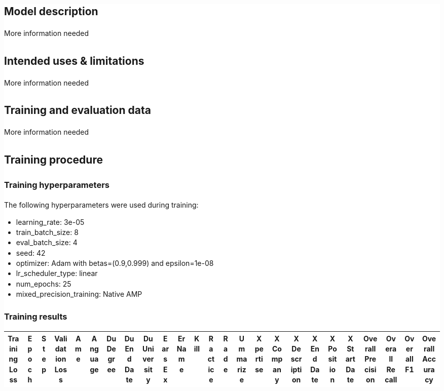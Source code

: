 ## Model description

More information needed

## Intended uses & limitations

More information needed

## Training and evaluation data

More information needed

## Training procedure

### Training hyperparameters

The following hyperparameters were used during training:
- learning_rate: 3e-05
- train_batch_size: 8
- eval_batch_size: 4
- seed: 42
- optimizer: Adam with betas=(0.9,0.999) and epsilon=1e-08
- lr_scheduler_type: linear
- num_epochs: 25
- mixed_precision_training: Native AMP

### Training results

| Training Loss | Epoch | Step | Validation Loss | Ame                                                                                                     | Anguage                                                                                                 | Du Degree                                                                                                | Du End Date                                               | Du University                                                                                           | Ears Ex                                                                                                 | Er Name                                                                                                    | Kill                                                                                                     | Ractice                                                                                                 | Rade                                                                                                    | Ummarize                                                                                                 | Xpertise                                                                                    | X Company                                                                                                 | X Description                                                                                             | X End Date                                                                                               | X Position                                                                                                   | X Start Date                                                                               | Overall Precision | Overall Recall | Overall F1 | Overall Accuracy |
|:-------------:|:-----:|:----:|:---------------:|:-------------------------------------------------------------------------------------------------------:|:-------------------------------------------------------------------------------------------------------:|:--------------------------------------------------------------------------------------------------------:|:---------------------------------------------------------:|:-------------------------------------------------------------------------------------------------------:|:-------------------------------------------------------------------------------------------------------:|:----------------------------------------------------------------------------------------------------------:|:--------------------------------------------------------------------------------------------------------:|:-------------------------------------------------------------------------------------------------------:|:-------------------------------------------------------------------------------------------------------:|:--------------------------------------------------------------------------------------------------------:|:-------------------------------------------------------------------------------------------:|:---------------------------------------------------------------------------------------------------------:|:---------------------------------------------------------------------------------------------------------:|:--------------------------------------------------------------------------------------------------------:|:------------------------------------------------------------------------------------------------------------:|:------------------------------------------------------------------------------------------:|:-----------------:|:--------------:|:----------:|:----------------:|
